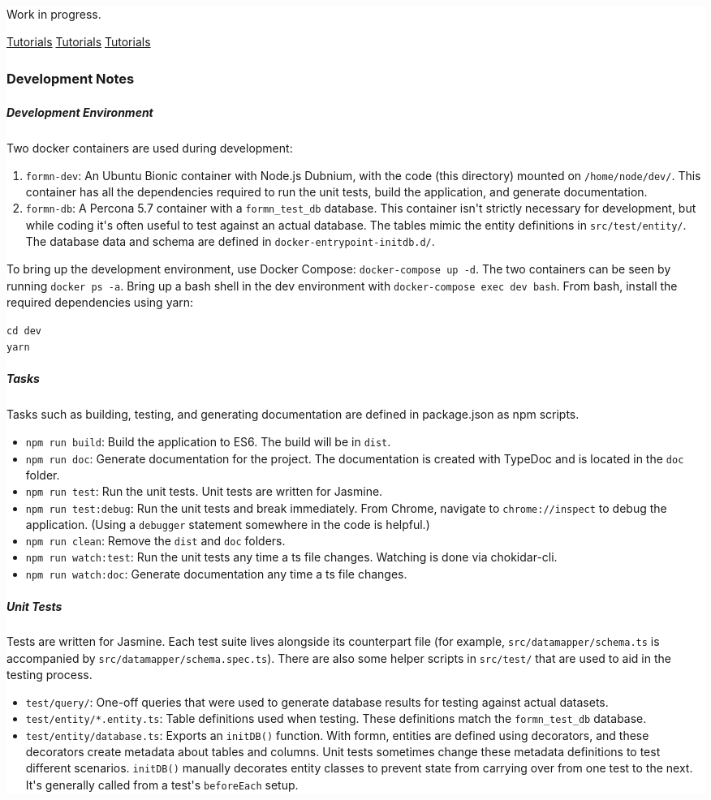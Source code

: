 
Work in progress.

[Tutorials](src/tutorial/getting-started.md) [Tutorials](tutorial/getting-started.md) [Tutorials](./src/tutorial/getting-started.md)

### Development Notes

##### Development Environment

Two docker containers are used during development:

1.  `formn-dev`: An Ubuntu Bionic container with Node.js Dubnium, with the code (this directory) mounted on `/home/node/dev/`. This container has all the dependencies required to run the unit tests, build the application, and generate documentation.
2.  `formn-db`: A Percona 5.7 container with a `formn_test_db` database. This container isn't strictly necessary for development, but while coding it's often useful to test against an actual database. The tables mimic the entity definitions in `src/test/entity/`. The database data and schema are defined in `docker-entrypoint-initdb.d/`.

To bring up the development environment, use Docker Compose: `docker-compose up -d`. The two containers can be seen by running `docker ps -a`. Bring up a bash shell in the dev environment with `docker-compose exec dev bash`. From bash, install the required dependencies using yarn:

```
cd dev
yarn
```

##### Tasks

Tasks such as building, testing, and generating documentation are defined in package.json as npm scripts.

*   `npm run build`: Build the application to ES6. The build will be in `dist`.
*   `npm run doc`: Generate documentation for the project. The documentation is created with TypeDoc and is located in the `doc` folder.
*   `npm run test`: Run the unit tests. Unit tests are written for Jasmine.
*   `npm run test:debug`: Run the unit tests and break immediately. From Chrome, navigate to `chrome://inspect` to debug the application. (Using a `debugger` statement somewhere in the code is helpful.)
*   `npm run clean`: Remove the `dist` and `doc` folders.
*   `npm run watch:test`: Run the unit tests any time a ts file changes. Watching is done via chokidar-cli.
*   `npm run watch:doc`: Generate documentation any time a ts file changes.

##### Unit Tests

Tests are written for Jasmine. Each test suite lives alongside its counterpart file (for example, `src/datamapper/schema.ts` is accompanied by `src/datamapper/schema.spec.ts`). There are also some helper scripts in `src/test/` that are used to aid in the testing process.

*   `test/query/`: One-off queries that were used to generate database results for testing against actual datasets.
*   `test/entity/*.entity.ts`: Table definitions used when testing. These definitions match the `formn_test_db` database.
*   `test/entity/database.ts`: Exports an `initDB()` function. With formn, entities are defined using decorators, and these decorators create metadata about tables and columns. Unit tests sometimes change these metadata definitions to test different scenarios. `initDB()` manually decorates entity classes to prevent state from carrying over from one test to the next. It's generally called from a test's `beforeEach` setup.
